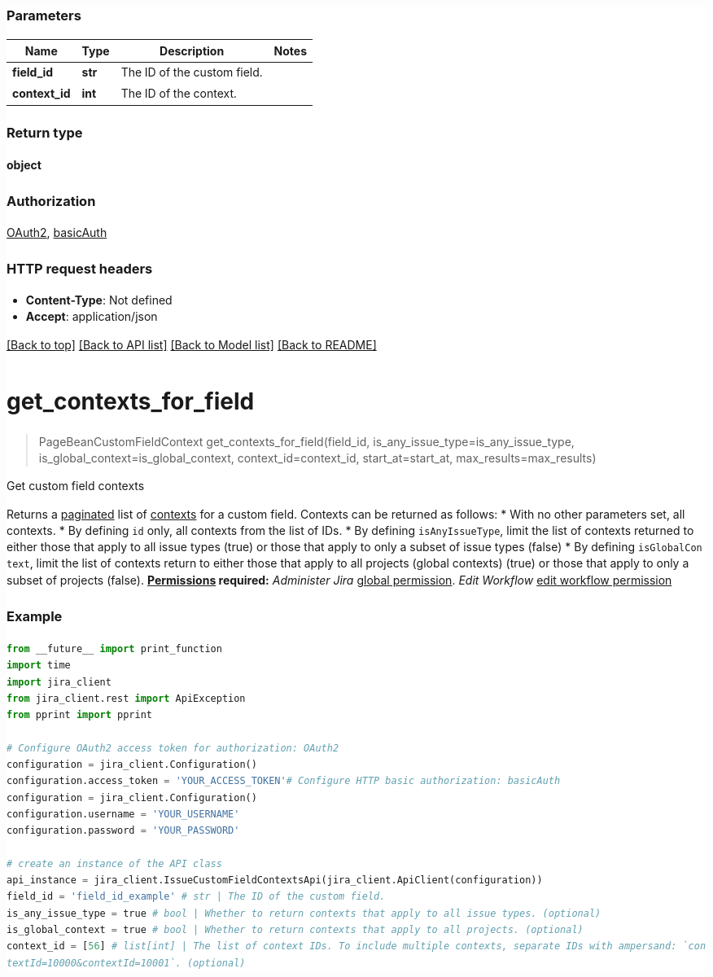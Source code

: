 ### Parameters

Name | Type | Description  | Notes
------------- | ------------- | ------------- | -------------
 **field_id** | **str**| The ID of the custom field. | 
 **context_id** | **int**| The ID of the context. | 

### Return type

**object**

### Authorization

[OAuth2](../README.md#OAuth2), [basicAuth](../README.md#basicAuth)

### HTTP request headers

 - **Content-Type**: Not defined
 - **Accept**: application/json

[[Back to top]](#) [[Back to API list]](../README.md#documentation-for-api-endpoints) [[Back to Model list]](../README.md#documentation-for-models) [[Back to README]](../README.md)

# **get_contexts_for_field**
> PageBeanCustomFieldContext get_contexts_for_field(field_id, is_any_issue_type=is_any_issue_type, is_global_context=is_global_context, context_id=context_id, start_at=start_at, max_results=max_results)

Get custom field contexts

Returns a [paginated](#pagination) list of [ contexts](https://confluence.atlassian.com/adminjiracloud/what-are-custom-field-contexts-991923859.html) for a custom field. Contexts can be returned as follows:   *  With no other parameters set, all contexts.  *  By defining `id` only, all contexts from the list of IDs.  *  By defining `isAnyIssueType`, limit the list of contexts returned to either those that apply to all issue types (true) or those that apply to only a subset of issue types (false)  *  By defining `isGlobalContext`, limit the list of contexts return to either those that apply to all projects (global contexts) (true) or those that apply to only a subset of projects (false).  **[Permissions](#permissions) required:** *Administer Jira* [global permission](https://confluence.atlassian.com/x/x4dKLg). *Edit Workflow* [edit workflow permission](https://support.atlassian.com/jira-cloud-administration/docs/permissions-for-company-managed-projects/#Edit-Workflows)

### Example
```python
from __future__ import print_function
import time
import jira_client
from jira_client.rest import ApiException
from pprint import pprint

# Configure OAuth2 access token for authorization: OAuth2
configuration = jira_client.Configuration()
configuration.access_token = 'YOUR_ACCESS_TOKEN'# Configure HTTP basic authorization: basicAuth
configuration = jira_client.Configuration()
configuration.username = 'YOUR_USERNAME'
configuration.password = 'YOUR_PASSWORD'

# create an instance of the API class
api_instance = jira_client.IssueCustomFieldContextsApi(jira_client.ApiClient(configuration))
field_id = 'field_id_example' # str | The ID of the custom field.
is_any_issue_type = true # bool | Whether to return contexts that apply to all issue types. (optional)
is_global_context = true # bool | Whether to return contexts that apply to all projects. (optional)
context_id = [56] # list[int] | The list of context IDs. To include multiple contexts, separate IDs with ampersand: `contextId=10000&contextId=10001`. (optional)
```